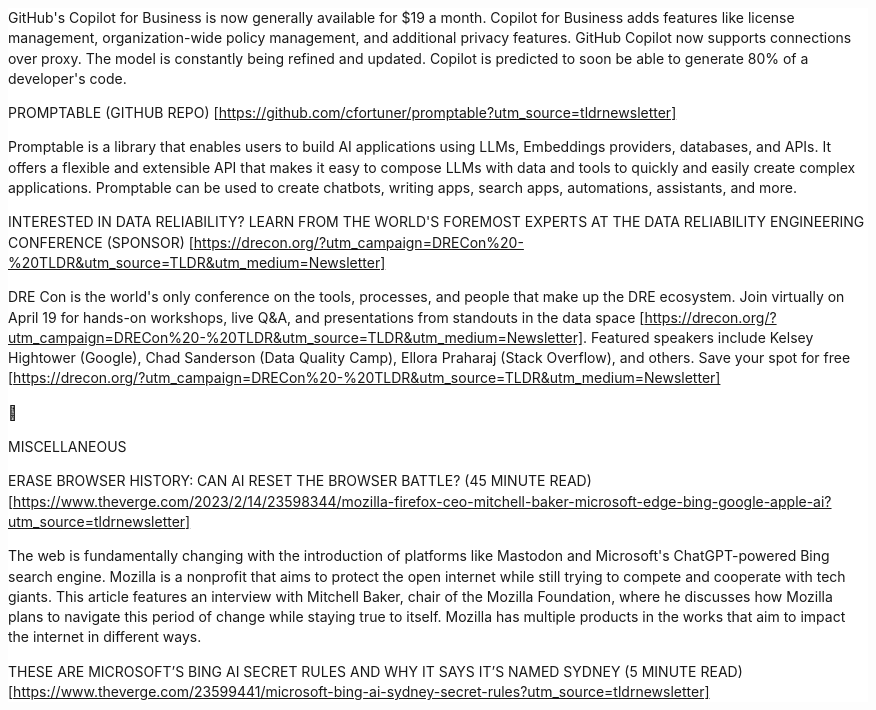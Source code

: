 
GitHub's Copilot for Business is now generally available for $19 a
month. Copilot for Business adds features like license management,
organization-wide policy management, and additional privacy features.
GitHub Copilot now supports connections over proxy. The model is
constantly being refined and updated. Copilot is predicted to soon be
able to generate 80% of a developer's code. 

PROMPTABLE (GITHUB REPO)
[https://github.com/cfortuner/promptable?utm_source=tldrnewsletter] 

Promptable is a library that enables users to build AI applications
using LLMs, Embeddings providers, databases, and APIs. It offers a
flexible and extensible API that makes it easy to compose LLMs with
data and tools to quickly and easily create complex applications.
Promptable can be used to create chatbots, writing apps, search apps,
automations, assistants, and more. 

INTERESTED IN DATA RELIABILITY? LEARN FROM THE WORLD'S FOREMOST
EXPERTS AT THE DATA RELIABILITY ENGINEERING CONFERENCE (SPONSOR)
[https://drecon.org/?utm_campaign=DRECon%20-%20TLDR&utm_source=TLDR&utm_medium=Newsletter]


DRE Con is the world's only conference on the tools, processes, and
people that make up the DRE ecosystem. Join virtually on April 19 for
hands-on workshops, live Q&A, and presentations from standouts in the
data space
[https://drecon.org/?utm_campaign=DRECon%20-%20TLDR&utm_source=TLDR&utm_medium=Newsletter].
Featured speakers include Kelsey Hightower (Google), Chad Sanderson
(Data Quality Camp), Ellora Praharaj (Stack Overflow), and others.
Save your spot for free
[https://drecon.org/?utm_campaign=DRECon%20-%20TLDR&utm_source=TLDR&utm_medium=Newsletter]


🎁 

MISCELLANEOUS

ERASE BROWSER HISTORY: CAN AI RESET THE BROWSER BATTLE? (45 MINUTE
READ)
[https://www.theverge.com/2023/2/14/23598344/mozilla-firefox-ceo-mitchell-baker-microsoft-edge-bing-google-apple-ai?utm_source=tldrnewsletter]


The web is fundamentally changing with the introduction of platforms
like Mastodon and Microsoft's ChatGPT-powered Bing search engine.
Mozilla is a nonprofit that aims to protect the open internet while
still trying to compete and cooperate with tech giants. This article
features an interview with Mitchell Baker, chair of the Mozilla
Foundation, where he discusses how Mozilla plans to navigate this
period of change while staying true to itself. Mozilla has multiple
products in the works that aim to impact the internet in different
ways. 

THESE ARE MICROSOFT’S BING AI SECRET RULES AND WHY IT SAYS IT’S
NAMED SYDNEY (5 MINUTE READ)
[https://www.theverge.com/23599441/microsoft-bing-ai-sydney-secret-rules?utm_source=tldrnewsletter]
